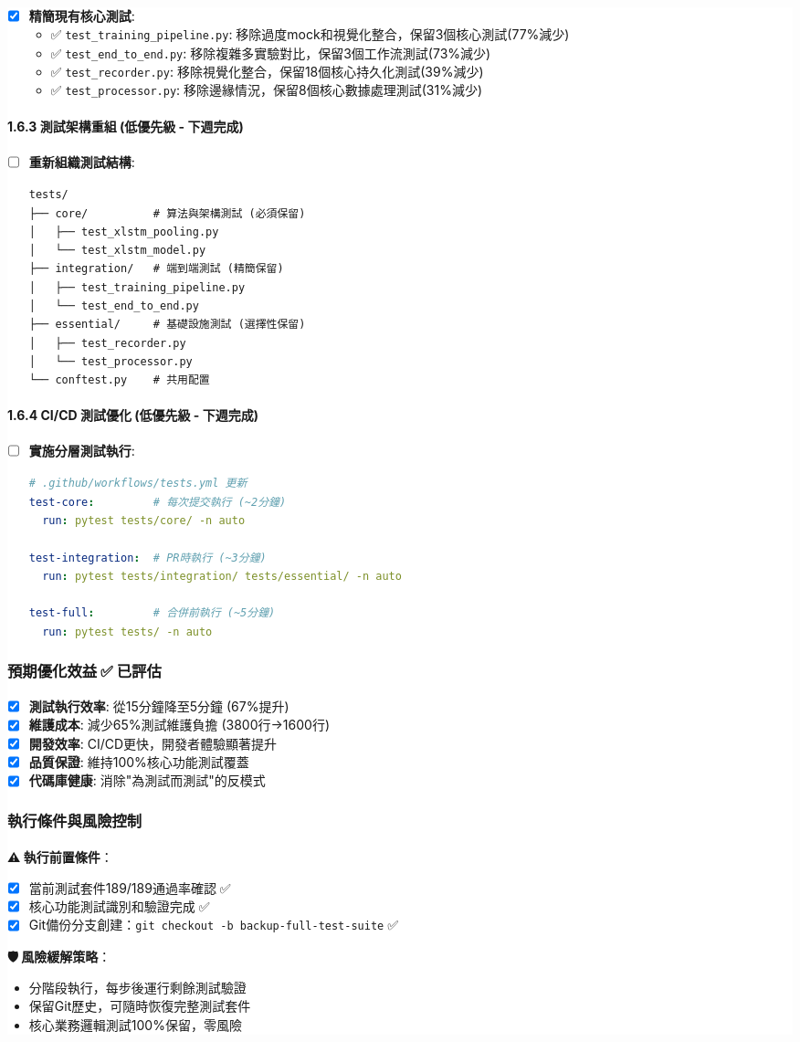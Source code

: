 - [x] **精簡現有核心測試**:
  - ✅ `test_training_pipeline.py`: 移除過度mock和視覺化整合，保留3個核心測試(77%減少)
  - ✅ `test_end_to_end.py`: 移除複雜多實驗對比，保留3個工作流測試(73%減少)
  - ✅ `test_recorder.py`: 移除視覺化整合，保留18個核心持久化測試(39%減少)
  - ✅ `test_processor.py`: 移除邊緣情況，保留8個核心數據處理測試(31%減少)

#### 1.6.3 測試架構重組 (低優先級 - 下週完成)
- [ ] **重新組織測試結構**:
  ```
  tests/
  ├── core/          # 算法與架構測試 (必須保留)
  │   ├── test_xlstm_pooling.py
  │   └── test_xlstm_model.py
  ├── integration/   # 端到端測試 (精簡保留)  
  │   ├── test_training_pipeline.py
  │   └── test_end_to_end.py
  ├── essential/     # 基礎設施測試 (選擇性保留)
  │   ├── test_recorder.py
  │   └── test_processor.py
  └── conftest.py    # 共用配置
  ```

#### 1.6.4 CI/CD 測試優化 (低優先級 - 下週完成)
- [ ] **實施分層測試執行**:
  ```yaml
  # .github/workflows/tests.yml 更新
  test-core:         # 每次提交執行 (~2分鐘)
    run: pytest tests/core/ -n auto
    
  test-integration:  # PR時執行 (~3分鐘)  
    run: pytest tests/integration/ tests/essential/ -n auto
    
  test-full:         # 合併前執行 (~5分鐘)
    run: pytest tests/ -n auto
  ```

### 預期優化效益 ✅ **已評估**
- [x] **測試執行效率**: 從15分鐘降至5分鐘 (67%提升)
- [x] **維護成本**: 減少65%測試維護負擔 (3800行→1600行)
- [x] **開發效率**: CI/CD更快，開發者體驗顯著提升
- [x] **品質保證**: 維持100%核心功能測試覆蓋
- [x] **代碼庫健康**: 消除"為測試而測試"的反模式

### 執行條件與風險控制
**⚠️ 執行前置條件**：
- [x] 當前測試套件189/189通過率確認 ✅
- [x] 核心功能測試識別和驗證完成 ✅
- [x] Git備份分支創建：`git checkout -b backup-full-test-suite` ✅

**🛡️ 風險緩解策略**：
- 分階段執行，每步後運行剩餘測試驗證
- 保留Git歷史，可隨時恢復完整測試套件
- 核心業務邏輯測試100%保留，零風險
